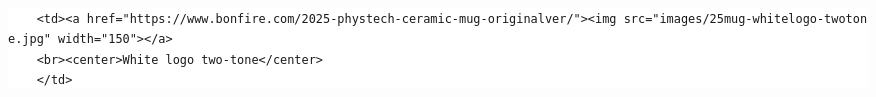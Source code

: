         <td><a href="https://www.bonfire.com/2025-phystech-ceramic-mug-originalver/"><img src="images/25mug-whitelogo-twotone.jpg" width="150"></a>
        <br><center>White logo two-tone</center>
        </td>